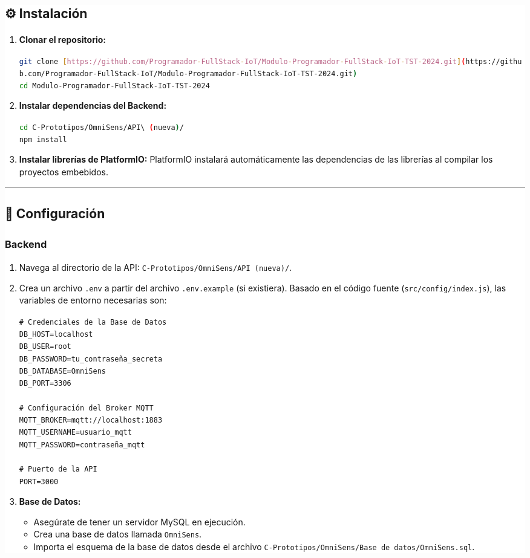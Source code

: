 ## ⚙️ Instalación

1.  **Clonar el repositorio:**
    ```bash
    git clone [https://github.com/Programador-FullStack-IoT/Modulo-Programador-FullStack-IoT-TST-2024.git](https://github.com/Programador-FullStack-IoT/Modulo-Programador-FullStack-IoT-TST-2024.git)
    cd Modulo-Programador-FullStack-IoT-TST-2024
    ```

2.  **Instalar dependencias del Backend:**
    ```bash
    cd C-Prototipos/OmniSens/API\ (nueva)/
    npm install
    ```

3.  **Instalar librerías de PlatformIO:**
    PlatformIO instalará automáticamente las dependencias de las librerías al compilar los proyectos embebidos.

---

## 🔧 Configuración

### Backend

1.  Navega al directorio de la API: `C-Prototipos/OmniSens/API (nueva)/`.
2.  Crea un archivo `.env` a partir del archivo `.env.example` (si existiera). Basado en el código fuente (`src/config/index.js`), las variables de entorno necesarias son:
    ```env
    # Credenciales de la Base de Datos
    DB_HOST=localhost
    DB_USER=root
    DB_PASSWORD=tu_contraseña_secreta
    DB_DATABASE=OmniSens
    DB_PORT=3306

    # Configuración del Broker MQTT
    MQTT_BROKER=mqtt://localhost:1883
    MQTT_USERNAME=usuario_mqtt
    MQTT_PASSWORD=contraseña_mqtt

    # Puerto de la API
    PORT=3000
    ```

3.  **Base de Datos:**
    * Asegúrate de tener un servidor MySQL en ejecución.
    * Crea una base de datos llamada `OmniSens`.
    * Importa el esquema de la base de datos desde el archivo `C-Prototipos/OmniSens/Base de datos/OmniSens.sql`.
